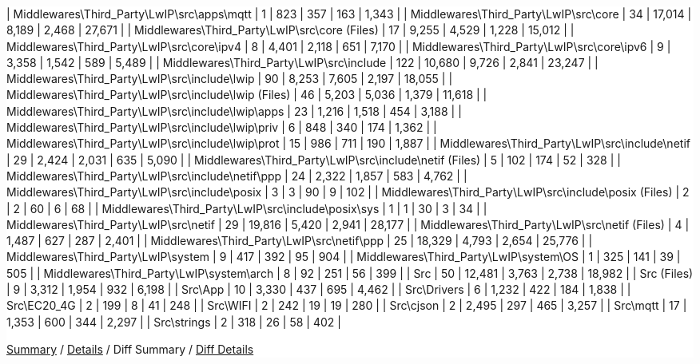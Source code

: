 | Middlewares\\Third_Party\\LwIP\\src\\apps\\mqtt | 1 | 823 | 357 | 163 | 1,343 |
| Middlewares\\Third_Party\\LwIP\\src\\core | 34 | 17,014 | 8,189 | 2,468 | 27,671 |
| Middlewares\\Third_Party\\LwIP\\src\\core (Files) | 17 | 9,255 | 4,529 | 1,228 | 15,012 |
| Middlewares\\Third_Party\\LwIP\\src\\core\\ipv4 | 8 | 4,401 | 2,118 | 651 | 7,170 |
| Middlewares\\Third_Party\\LwIP\\src\\core\\ipv6 | 9 | 3,358 | 1,542 | 589 | 5,489 |
| Middlewares\\Third_Party\\LwIP\\src\\include | 122 | 10,680 | 9,726 | 2,841 | 23,247 |
| Middlewares\\Third_Party\\LwIP\\src\\include\\lwip | 90 | 8,253 | 7,605 | 2,197 | 18,055 |
| Middlewares\\Third_Party\\LwIP\\src\\include\\lwip (Files) | 46 | 5,203 | 5,036 | 1,379 | 11,618 |
| Middlewares\\Third_Party\\LwIP\\src\\include\\lwip\\apps | 23 | 1,216 | 1,518 | 454 | 3,188 |
| Middlewares\\Third_Party\\LwIP\\src\\include\\lwip\\priv | 6 | 848 | 340 | 174 | 1,362 |
| Middlewares\\Third_Party\\LwIP\\src\\include\\lwip\\prot | 15 | 986 | 711 | 190 | 1,887 |
| Middlewares\\Third_Party\\LwIP\\src\\include\\netif | 29 | 2,424 | 2,031 | 635 | 5,090 |
| Middlewares\\Third_Party\\LwIP\\src\\include\\netif (Files) | 5 | 102 | 174 | 52 | 328 |
| Middlewares\\Third_Party\\LwIP\\src\\include\\netif\\ppp | 24 | 2,322 | 1,857 | 583 | 4,762 |
| Middlewares\\Third_Party\\LwIP\\src\\include\\posix | 3 | 3 | 90 | 9 | 102 |
| Middlewares\\Third_Party\\LwIP\\src\\include\\posix (Files) | 2 | 2 | 60 | 6 | 68 |
| Middlewares\\Third_Party\\LwIP\\src\\include\\posix\\sys | 1 | 1 | 30 | 3 | 34 |
| Middlewares\\Third_Party\\LwIP\\src\\netif | 29 | 19,816 | 5,420 | 2,941 | 28,177 |
| Middlewares\\Third_Party\\LwIP\\src\\netif (Files) | 4 | 1,487 | 627 | 287 | 2,401 |
| Middlewares\\Third_Party\\LwIP\\src\\netif\\ppp | 25 | 18,329 | 4,793 | 2,654 | 25,776 |
| Middlewares\\Third_Party\\LwIP\\system | 9 | 417 | 392 | 95 | 904 |
| Middlewares\\Third_Party\\LwIP\\system\\OS | 1 | 325 | 141 | 39 | 505 |
| Middlewares\\Third_Party\\LwIP\\system\\arch | 8 | 92 | 251 | 56 | 399 |
| Src | 50 | 12,481 | 3,763 | 2,738 | 18,982 |
| Src (Files) | 9 | 3,312 | 1,954 | 932 | 6,198 |
| Src\\App | 10 | 3,330 | 437 | 695 | 4,462 |
| Src\\Drivers | 6 | 1,232 | 422 | 184 | 1,838 |
| Src\\EC20_4G | 2 | 199 | 8 | 41 | 248 |
| Src\\WIFI | 2 | 242 | 19 | 19 | 280 |
| Src\\cjson | 2 | 2,495 | 297 | 465 | 3,257 |
| Src\\mqtt | 17 | 1,353 | 600 | 344 | 2,297 |
| Src\\strings | 2 | 318 | 26 | 58 | 402 |

[Summary](results.md) / [Details](details.md) / Diff Summary / [Diff Details](diff-details.md)